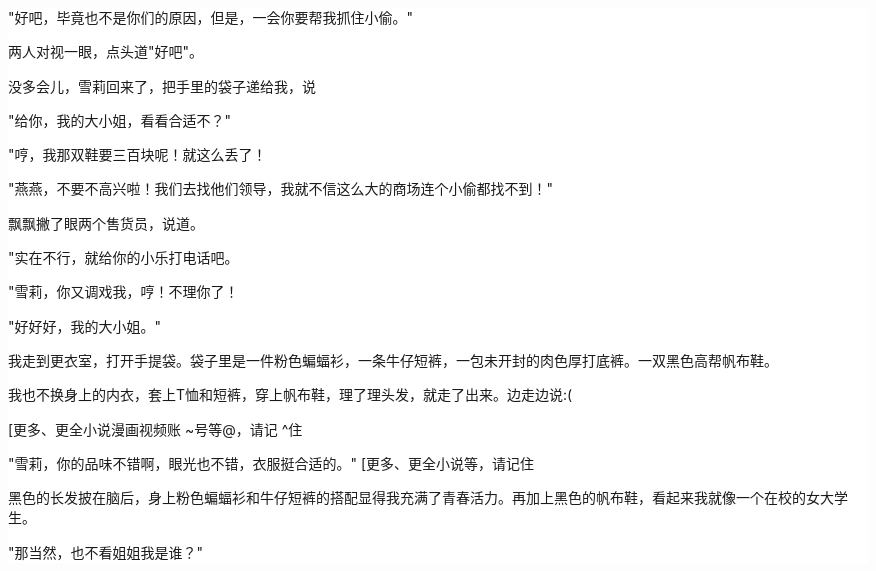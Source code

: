 

"好吧，毕竟也不是你们的原因，但是，一会你要帮我抓住小偷。"





两人对视一眼，点头道"好吧"。



没多会儿，雪莉回来了，把手里的袋子递给我，说



"给你，我的大小姐，看看合适不？"





"哼，我那双鞋要三百块呢！就这么丢了！





"燕燕，不要不高兴啦！我们去找他们领导，我就不信这么大的商场连个小偷都找不到！"





飘飘撇了眼两个售货员，说道。





"实在不行，就给你的小乐打电话吧。



"雪莉，你又调戏我，哼！不理你了！



"好好好，我的大小姐。"





我走到更衣室，打开手提袋。袋子里是一件粉色蝙蝠衫，一条牛仔短裤，一包未开封的肉色厚打底裤。一双黑色高帮帆布鞋。





我也不换身上的内衣，套上T恤和短裤，穿上帆布鞋，理了理头发，就走了出来。边走边说:(



 [更多、更全小说漫画视频账 ~号等@，请记 ^住



"雪莉，你的品味不错啊，眼光也不错，衣服挺合适的。" [更多、更全小说等，请记住





黑色的长发披在脑后，身上粉色蝙蝠衫和牛仔短裤的搭配显得我充满了青春活力。再加上黑色的帆布鞋，看起来我就像一个在校的女大学生。



"那当然，也不看姐姐我是谁？"
